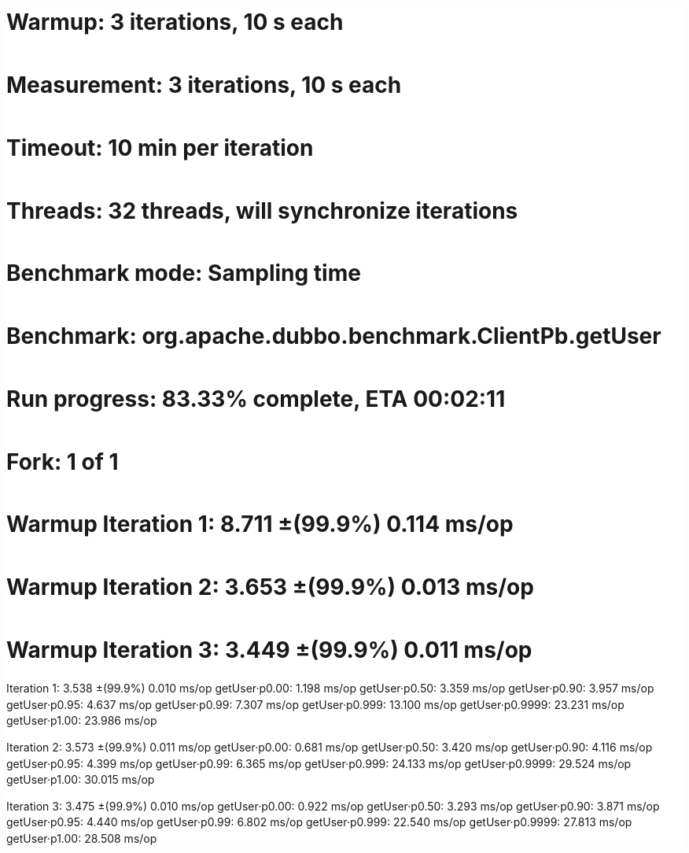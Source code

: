 # Warmup: 3 iterations, 10 s each
# Measurement: 3 iterations, 10 s each
# Timeout: 10 min per iteration
# Threads: 32 threads, will synchronize iterations
# Benchmark mode: Sampling time
# Benchmark: org.apache.dubbo.benchmark.ClientPb.getUser

# Run progress: 83.33% complete, ETA 00:02:11
# Fork: 1 of 1
# Warmup Iteration   1: 8.711 ±(99.9%) 0.114 ms/op
# Warmup Iteration   2: 3.653 ±(99.9%) 0.013 ms/op
# Warmup Iteration   3: 3.449 ±(99.9%) 0.011 ms/op
Iteration   1: 3.538 ±(99.9%) 0.010 ms/op
                 getUser·p0.00:   1.198 ms/op
                 getUser·p0.50:   3.359 ms/op
                 getUser·p0.90:   3.957 ms/op
                 getUser·p0.95:   4.637 ms/op
                 getUser·p0.99:   7.307 ms/op
                 getUser·p0.999:  13.100 ms/op
                 getUser·p0.9999: 23.231 ms/op
                 getUser·p1.00:   23.986 ms/op

Iteration   2: 3.573 ±(99.9%) 0.011 ms/op
                 getUser·p0.00:   0.681 ms/op
                 getUser·p0.50:   3.420 ms/op
                 getUser·p0.90:   4.116 ms/op
                 getUser·p0.95:   4.399 ms/op
                 getUser·p0.99:   6.365 ms/op
                 getUser·p0.999:  24.133 ms/op
                 getUser·p0.9999: 29.524 ms/op
                 getUser·p1.00:   30.015 ms/op

Iteration   3: 3.475 ±(99.9%) 0.010 ms/op
                 getUser·p0.00:   0.922 ms/op
                 getUser·p0.50:   3.293 ms/op
                 getUser·p0.90:   3.871 ms/op
                 getUser·p0.95:   4.440 ms/op
                 getUser·p0.99:   6.802 ms/op
                 getUser·p0.999:  22.540 ms/op
                 getUser·p0.9999: 27.813 ms/op
                 getUser·p1.00:   28.508 ms/op
